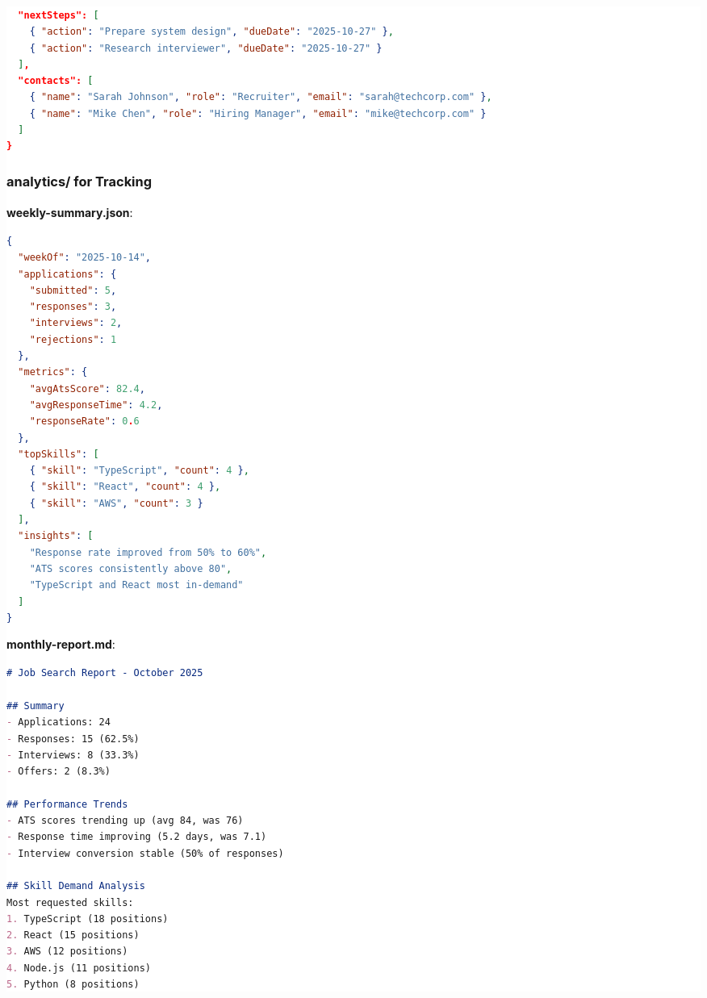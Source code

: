 ```json
  "nextSteps": [
    { "action": "Prepare system design", "dueDate": "2025-10-27" },
    { "action": "Research interviewer", "dueDate": "2025-10-27" }
  ],
  "contacts": [
    { "name": "Sarah Johnson", "role": "Recruiter", "email": "sarah@techcorp.com" },
    { "name": "Mike Chen", "role": "Hiring Manager", "email": "mike@techcorp.com" }
  ]
}
```

### analytics/ for Tracking

**weekly-summary.json**:

```json
{
  "weekOf": "2025-10-14",
  "applications": {
    "submitted": 5,
    "responses": 3,
    "interviews": 2,
    "rejections": 1
  },
  "metrics": {
    "avgAtsScore": 82.4,
    "avgResponseTime": 4.2,
    "responseRate": 0.6
  },
  "topSkills": [
    { "skill": "TypeScript", "count": 4 },
    { "skill": "React", "count": 4 },
    { "skill": "AWS", "count": 3 }
  ],
  "insights": [
    "Response rate improved from 50% to 60%",
    "ATS scores consistently above 80",
    "TypeScript and React most in-demand"
  ]
}
```

**monthly-report.md**:

```markdown
# Job Search Report - October 2025

## Summary
- Applications: 24
- Responses: 15 (62.5%)
- Interviews: 8 (33.3%)
- Offers: 2 (8.3%)

## Performance Trends
- ATS scores trending up (avg 84, was 76)
- Response time improving (5.2 days, was 7.1)
- Interview conversion stable (50% of responses)

## Skill Demand Analysis
Most requested skills:
1. TypeScript (18 positions)
2. React (15 positions)
3. AWS (12 positions)
4. Node.js (11 positions)
5. Python (8 positions)
```